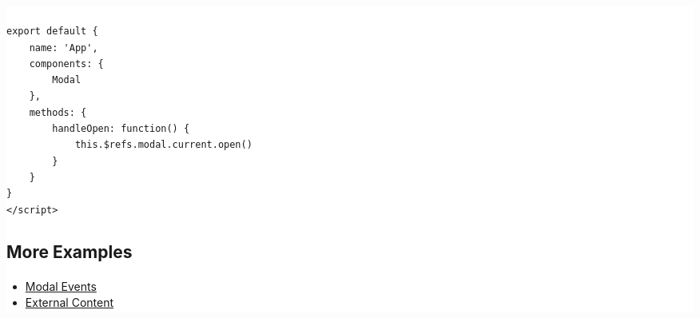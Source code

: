 ```vue

export default {
    name: 'App',
    components: {
        Modal
    },
    methods: {
        handleOpen: function() {
            this.$refs.modal.current.open()
        }
    }
}
</script>
```

## More Examples

- [Modal Events](/docs/modal/events)
- [External Content](/docs/modal/external-content)

